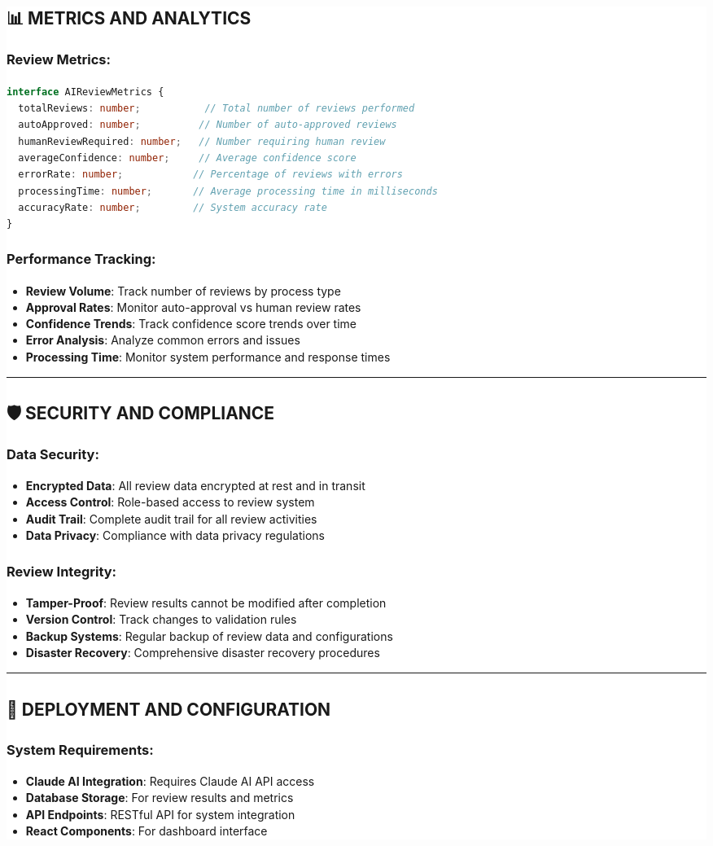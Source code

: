 
## 📊 **METRICS AND ANALYTICS**

### **Review Metrics:**

```typescript
interface AIReviewMetrics {
  totalReviews: number;           // Total number of reviews performed
  autoApproved: number;          // Number of auto-approved reviews
  humanReviewRequired: number;   // Number requiring human review
  averageConfidence: number;     // Average confidence score
  errorRate: number;            // Percentage of reviews with errors
  processingTime: number;       // Average processing time in milliseconds
  accuracyRate: number;         // System accuracy rate
}
```

### **Performance Tracking:**

- **Review Volume**: Track number of reviews by process type
- **Approval Rates**: Monitor auto-approval vs human review rates
- **Confidence Trends**: Track confidence score trends over time
- **Error Analysis**: Analyze common errors and issues
- **Processing Time**: Monitor system performance and response times

---

## 🛡️ **SECURITY AND COMPLIANCE**

### **Data Security:**

- **Encrypted Data**: All review data encrypted at rest and in transit
- **Access Control**: Role-based access to review system
- **Audit Trail**: Complete audit trail for all review activities
- **Data Privacy**: Compliance with data privacy regulations

### **Review Integrity:**

- **Tamper-Proof**: Review results cannot be modified after completion
- **Version Control**: Track changes to validation rules
- **Backup Systems**: Regular backup of review data and configurations
- **Disaster Recovery**: Comprehensive disaster recovery procedures

---

## 🚀 **DEPLOYMENT AND CONFIGURATION**

### **System Requirements:**

- **Claude AI Integration**: Requires Claude AI API access
- **Database Storage**: For review results and metrics
- **API Endpoints**: RESTful API for system integration
- **React Components**: For dashboard interface

